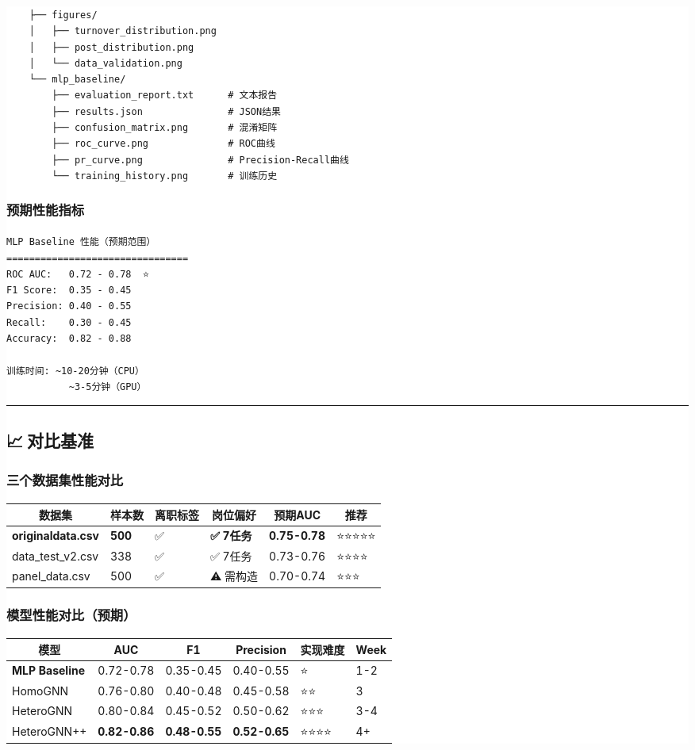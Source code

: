 ```
    ├── figures/
    │   ├── turnover_distribution.png
    │   ├── post_distribution.png
    │   └── data_validation.png
    └── mlp_baseline/
        ├── evaluation_report.txt      # 文本报告
        ├── results.json               # JSON结果
        ├── confusion_matrix.png       # 混淆矩阵
        ├── roc_curve.png              # ROC曲线
        ├── pr_curve.png               # Precision-Recall曲线
        └── training_history.png       # 训练历史
```

### 预期性能指标

```
MLP Baseline 性能（预期范围）
================================
ROC AUC:   0.72 - 0.78  ⭐
F1 Score:  0.35 - 0.45
Precision: 0.40 - 0.55
Recall:    0.30 - 0.45
Accuracy:  0.82 - 0.88

训练时间: ~10-20分钟（CPU）
           ~3-5分钟（GPU）
```

---

## 📈 对比基准

### 三个数据集性能对比

| 数据集 | 样本数 | 离职标签 | 岗位偏好 | 预期AUC | 推荐 |
|--------|--------|---------|---------|---------|------|
| **originaldata.csv** | **500** | ✅ | **✅ 7任务** | **0.75-0.78** | ⭐⭐⭐⭐⭐ |
| data_test_v2.csv | 338 | ✅ | ✅ 7任务 | 0.73-0.76 | ⭐⭐⭐⭐ |
| panel_data.csv | 500 | ✅ | ⚠️ 需构造 | 0.70-0.74 | ⭐⭐⭐ |

### 模型性能对比（预期）

| 模型 | AUC | F1 | Precision | 实现难度 | Week |
|------|-----|----|-----------|---------| -----|
| **MLP Baseline** | 0.72-0.78 | 0.35-0.45 | 0.40-0.55 | ⭐ | 1-2 |
| HomoGNN | 0.76-0.80 | 0.40-0.48 | 0.45-0.58 | ⭐⭐ | 3 |
| HeteroGNN | 0.80-0.84 | 0.45-0.52 | 0.50-0.62 | ⭐⭐⭐ | 3-4 |
| HeteroGNN++ | **0.82-0.86** | **0.48-0.55** | **0.52-0.65** | ⭐⭐⭐⭐ | 4+ |
